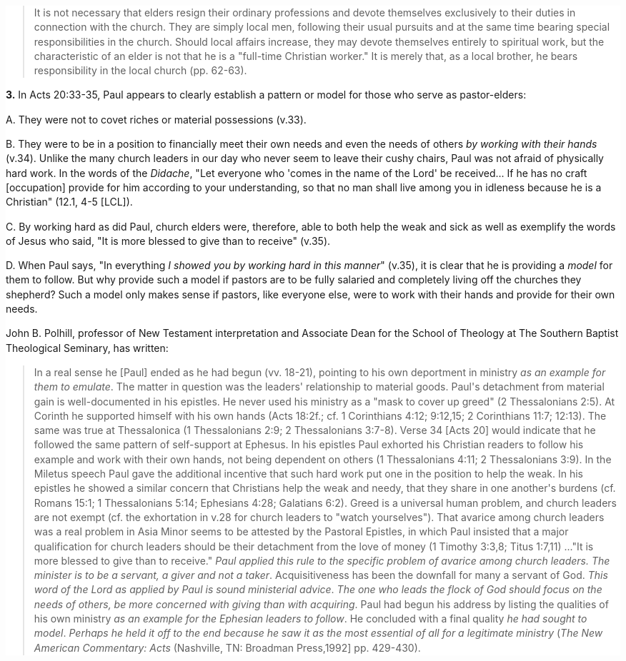 > It is not necessary that elders resign their ordinary professions and devote themselves exclusively to their duties in connection with the church. They are simply local men, following their usual pursuits and at the same time bearing special responsibilities in the church. Should local affairs increase, they may devote themselves entirely to spiritual work, but the characteristic of an elder is not that he is a "full-time Christian worker." It is merely that, as a local brother, he bears responsibility in the local church (pp. 62-63).

**3.** In Acts 20:33-35, Paul appears to clearly establish a pattern or model for those who serve as pastor-elders:

A. They were not to covet riches or material possessions (v.33).

B. They were to be in a position to financially meet their own needs and even the needs of others _by working with their hands_ (v.34). Unlike the many church leaders in our day who never seem to leave their cushy chairs, Paul was not afraid of physically hard work. In the words of the _Didache_, "Let everyone who 'comes in the name of the Lord' be received... If he has no craft \[occupation\] provide for him according to your understanding, so that no man shall live among you in idleness because he is a Christian" (12.1, 4-5 \[LCL\]).

C. By working hard as did Paul, church elders were, therefore, able to both help the weak and sick as well as exemplify the words of Jesus who said, "It is more blessed to give than to receive" (v.35).

D. When Paul says, "In everything _I showed you by working hard in this manner_" (v.35), it is clear that he is providing a _model_ for them to follow. But why provide such a model if pastors are to be fully salaried and completely living off the churches they shepherd? Such a model only makes sense if pastors, like everyone else, were to work with their hands and provide for their own needs.

John B. Polhill, professor of New Testament interpretation and Associate Dean for the School of Theology at The Southern Baptist Theological Seminary, has written:

> In a real sense he \[Paul\] ended as he had begun (vv. 18-21), pointing to his own deportment in ministry _as an example for them to emulate_. The matter in question was the leaders' relationship to material goods. Paul's detachment from material gain is well-documented in his epistles. He never used his ministry as a "mask to cover up greed" (2 Thessalonians 2:5). At Corinth he supported himself with his own hands (Acts 18:2f.; cf. 1 Corinthians 4:12; 9:12,15; 2 Corinthians 11:7; 12:13). The same was true at Thessalonica (1 Thessalonians 2:9; 2 Thessalonians 3:7-8). Verse 34 \[Acts 20\] would indicate that he followed the same pattern of self-support at Ephesus. In his epistles Paul exhorted his Christian readers to follow his example and work with their own hands, not being dependent on others (1 Thessalonians 4:11; 2 Thessalonians 3:9). In the Miletus speech Paul gave the additional incentive that such hard work put one in the position to help the weak. In his epistles he showed a similar concern that Christians help the weak and needy, that they share in one another's burdens (cf. Romans 15:1; 1 Thessalonians 5:14; Ephesians 4:28; Galatians 6:2). Greed is a universal human problem, and church leaders are not exempt (cf. the exhortation in v.28 for church leaders to "watch yourselves"). That avarice among church leaders was a real problem in Asia Minor seems to be attested by the Pastoral Epistles, in which Paul insisted that a major qualification for church leaders should be their detachment from the love of money (1 Timothy 3:3,8; Titus 1:7,11) ..."It is more blessed to give than to receive." _Paul applied this rule to the specific problem of avarice among church leaders. The minister is to be a servant, a giver and not a taker_. Acquisitiveness has been the downfall for many a servant of God. _This word of the Lord as applied by Paul is sound ministerial advice_. _The one_ _who leads the flock of God should focus on the needs of others, be more_ _concerned with giving than with acquiring_. Paul had begun his address by listing the qualities of his own ministry _as an example for the Ephesian leaders to follow_. He concluded with a final quality _he had sought to model_. _Perhaps he held it off to the end because he saw it as the most essential of all for a legitimate ministry_ (_The New American Commentary: Acts_ (Nashville, TN: Broadman Press,1992\] pp. 429-430).
